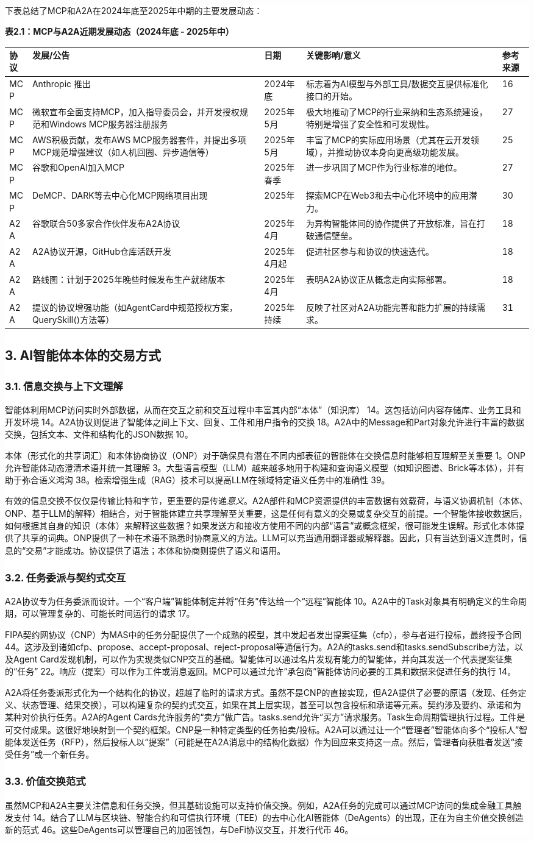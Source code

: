 下表总结了MCP和A2A在2024年底至2025年中期的主要发展动态：

**表2.1：MCP与A2A近期发展动态（2024年底 \- 2025年中）**

| 协议 | 发展/公告 | 日期 | 关键影响/意义 | 参考来源 |
| :---- | :---- | :---- | :---- | :---- |
| MCP | Anthropic 推出 | 2024年底 | 标志着为AI模型与外部工具/数据交互提供标准化接口的开始。 | 16 |
| MCP | 微软宣布全面支持MCP，加入指导委员会，并开发授权规范和Windows MCP服务器注册服务 | 2025年5月 | 极大地推动了MCP的行业采纳和生态系统建设，特别是增强了安全性和可发现性。 | 27 |
| MCP | AWS积极贡献，发布AWS MCP服务器套件，并提出多项MCP规范增强建议（如人机回圈、异步通信等） | 2025年5月 | 丰富了MCP的实际应用场景（尤其在云开发领域），并推动协议本身向更高级功能发展。 | 25 |
| MCP | 谷歌和OpenAI加入MCP | 2025年春季 | 进一步巩固了MCP作为行业标准的地位。 | 27 |
| MCP | DeMCP、DARK等去中心化MCP网络项目出现 | 2025年 | 探索MCP在Web3和去中心化环境中的应用潜力。 | 30 |
| A2A | 谷歌联合50多家合作伙伴发布A2A协议 | 2025年4月 | 为异构智能体间的协作提供了开放标准，旨在打破通信壁垒。 | 18 |
| A2A | A2A协议开源，GitHub仓库活跃开发 | 2025年4月起 | 促进社区参与和协议的快速迭代。 | 18 |
| A2A | 路线图：计划于2025年晚些时候发布生产就绪版本 | 2025年4月 | 表明A2A协议正从概念走向实际部署。 | 18 |
| A2A | 提议的协议增强功能（如AgentCard中规范授权方案，QuerySkill()方法等） | 2025年持续 | 反映了社区对A2A功能完善和能力扩展的持续需求。 | 31 |

## **3\. AI智能体本体的交易方式**

### **3.1. 信息交换与上下文理解**

智能体利用MCP访问实时外部数据，从而在交互之前和交互过程中丰富其内部“本体”（知识库） 14。这包括访问内容存储库、业务工具和开发环境 14。A2A协议则促进了智能体之间上下文、回复、工件和用户指令的交换 18。A2A中的Message和Part对象允许进行丰富的数据交换，包括文本、文件和结构化的JSON数据 10。

本体（形式化的共享词汇）和本体协商协议（ONP）对于确保具有潜在不同内部表征的智能体在交换信息时能够相互理解至关重要 1。ONP允许智能体动态澄清术语并统一其理解 3。大型语言模型（LLM）越来越多地用于构建和查询语义模型（如知识图谱、Brick等本体），并有助于弥合语义鸿沟 38。检索增强生成（RAG）技术可以提高LLM在领域特定语义任务中的准确性 39。

有效的信息交换不仅仅是传输比特和字节，更重要的是传递*意义*。A2A部件和MCP资源提供的丰富数据有效载荷，与语义协调机制（本体、ONP、基于LLM的解释）相结合，对于智能体建立共享理解至关重要，这是任何有意义的交易或复杂交互的前提。一个智能体接收数据后，如何根据其自身的知识（本体）来解释这些数据？如果发送方和接收方使用不同的内部“语言”或概念框架，很可能发生误解。形式化本体提供了共享的词典。ONP提供了一种在术语不熟悉时协商意义的方法。LLM可以充当通用翻译器或解释器。因此，只有当达到语义连贯时，信息的“交易”才能成功。协议提供了语法；本体和协商则提供了语义和语用。

### **3.2. 任务委派与契约式交互**

A2A协议专为任务委派而设计。一个“客户端”智能体制定并将“任务”传达给一个“远程”智能体 10。A2A中的Task对象具有明确定义的生命周期，可以管理复杂的、可能长时间运行的请求 17。

FIPA契约网协议（CNP）为MAS中的任务分配提供了一个成熟的模型，其中发起者发出提案征集（cfp），参与者进行投标，最终授予合同 44。这涉及到诸如cfp、propose、accept-proposal、reject-proposal等通信行为。A2A的tasks.send和tasks.sendSubscribe方法，以及Agent Card发现机制，可以作为实现类似CNP交互的基础。智能体可以通过名片发现有能力的智能体，并向其发送一个代表提案征集的“任务” 22。响应（提案）可以作为工件或消息返回。MCP可以通过允许“承包商”智能体访问必要的工具和数据来促进任务的执行 14。

A2A将任务委派形式化为一个结构化的协议，超越了临时的请求方式。虽然不是CNP的直接实现，但A2A提供了必要的原语（发现、任务定义、状态管理、结果交换），可以构建复杂的契约式交互，如果在其上层实现，甚至可以包含投标和承诺等元素。契约涉及要约、承诺和为某种对价执行任务。A2A的Agent Cards允许服务的“卖方”做广告。tasks.send允许“买方”请求服务。Task生命周期管理执行过程。工件是可交付成果。这很好地映射到一个契约框架。CNP是一种特定类型的任务拍卖/投标。A2A可以通过让一个“管理者”智能体向多个“投标人”智能体发送任务（RFP），然后投标人以“提案”（可能是在A2A消息中的结构化数据）作为回应来支持这一点。然后，管理者向获胜者发送“接受任务”或一个新任务。

### **3.3. 价值交换范式**

虽然MCP和A2A主要关注信息和任务交换，但其基础设施可以支持价值交换。例如，A2A任务的完成可以通过MCP访问的集成金融工具触发支付 14。结合了LLM与区块链、智能合约和可信执行环境（TEE）的去中心化AI智能体（DeAgents）的出现，正在为自主价值交换创造新的范式 46。这些DeAgents可以管理自己的加密钱包，与DeFi协议交互，并发行代币 46。
